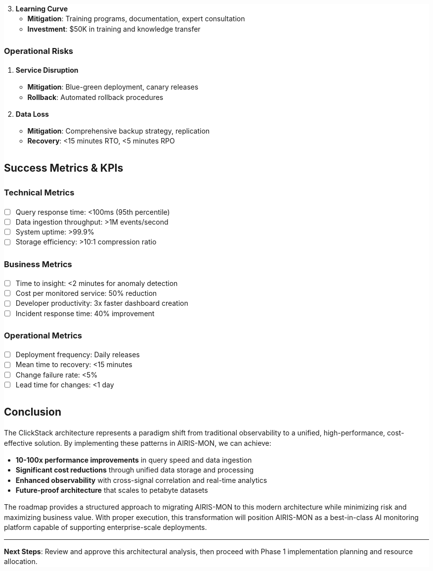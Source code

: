3. **Learning Curve**
   - **Mitigation**: Training programs, documentation, expert consultation
   - **Investment**: $50K in training and knowledge transfer

### Operational Risks
1. **Service Disruption**
   - **Mitigation**: Blue-green deployment, canary releases
   - **Rollback**: Automated rollback procedures

2. **Data Loss**
   - **Mitigation**: Comprehensive backup strategy, replication
   - **Recovery**: <15 minutes RTO, <5 minutes RPO

## Success Metrics & KPIs

### Technical Metrics
- [ ] Query response time: <100ms (95th percentile)
- [ ] Data ingestion throughput: >1M events/second
- [ ] System uptime: >99.9%
- [ ] Storage efficiency: >10:1 compression ratio

### Business Metrics  
- [ ] Time to insight: <2 minutes for anomaly detection
- [ ] Cost per monitored service: 50% reduction
- [ ] Developer productivity: 3x faster dashboard creation
- [ ] Incident response time: 40% improvement

### Operational Metrics
- [ ] Deployment frequency: Daily releases
- [ ] Mean time to recovery: <15 minutes
- [ ] Change failure rate: <5%
- [ ] Lead time for changes: <1 day

## Conclusion

The ClickStack architecture represents a paradigm shift from traditional observability to a unified, high-performance, cost-effective solution. By implementing these patterns in AIRIS-MON, we can achieve:

- **10-100x performance improvements** in query speed and data ingestion
- **Significant cost reductions** through unified data storage and processing
- **Enhanced observability** with cross-signal correlation and real-time analytics
- **Future-proof architecture** that scales to petabyte datasets

The roadmap provides a structured approach to migrating AIRIS-MON to this modern architecture while minimizing risk and maximizing business value. With proper execution, this transformation will position AIRIS-MON as a best-in-class AI monitoring platform capable of supporting enterprise-scale deployments.

---

**Next Steps**: Review and approve this architectural analysis, then proceed with Phase 1 implementation planning and resource allocation.